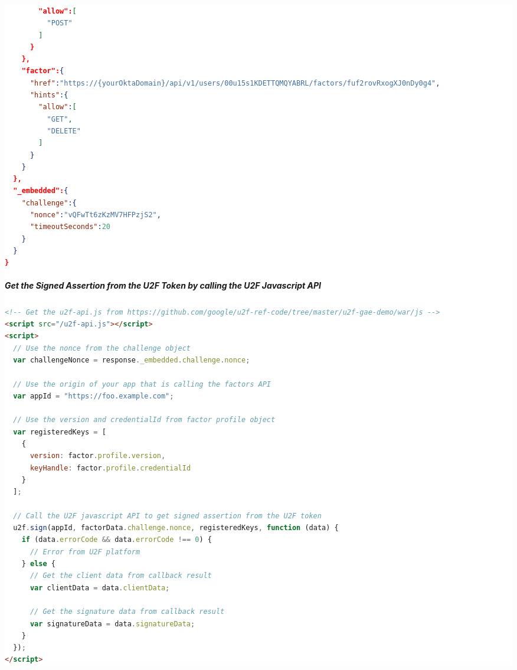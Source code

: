 ```json
        "allow":[
          "POST"
        ]
      }
    },
    "factor":{
      "href":"https://{yourOktaDomain}/api/v1/users/00u15s1KDETTQMQYABRL/factors/fuf2rovRxogXJ0nDy0g4",
      "hints":{
        "allow":[
          "GET",
          "DELETE"
        ]
      }
    }
  },
  "_embedded":{
    "challenge":{
      "nonce":"vQFwTt6zKzMV7HFPzjS2",
      "timeoutSeconds":20
    }
  }
}
```

##### Get the Signed Assertion from the U2F Token by calling the U2F Javascript API

```html
<!-- Get the u2f-api.js from https://github.com/google/u2f-ref-code/tree/master/u2f-gae-demo/war/js -->
<script src="/u2f-api.js"></script>
<script>
  // Use the nonce from the challenge object
  var challengeNonce = response._embedded.challenge.nonce;

  // Use the origin of your app that is calling the factors API
  var appId = "https://foo.example.com";

  // Use the version and credentialId from factor profile object
  var registeredKeys = [
    {
      version: factor.profile.version,
      keyHandle: factor.profile.credentialId
    }
  ];

  // Call the U2F javascript API to get signed assertion from the U2F token
  u2f.sign(appId, factorData.challenge.nonce, registeredKeys, function (data) {
    if (data.errorCode && data.errorCode !== 0) {
      // Error from U2F platform
    } else {
      // Get the client data from callback result
      var clientData = data.clientData;

      // Get the signature data from callback result
      var signatureData = data.signatureData;
    }
  });
</script>
```

